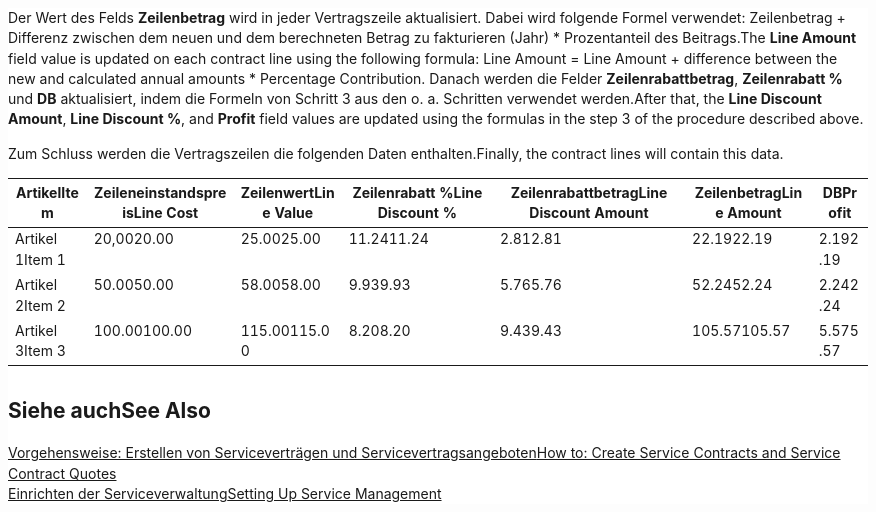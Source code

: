 <span data-ttu-id="10b42-403">Der Wert des Felds **Zeilenbetrag** wird in jeder Vertragszeile aktualisiert. Dabei wird folgende Formel verwendet: Zeilenbetrag + Differenz zwischen dem neuen und dem berechneten Betrag zu fakturieren (Jahr) * Prozentanteil des Beitrags.</span><span class="sxs-lookup"><span data-stu-id="10b42-403">The **Line Amount** field value is updated on each contract line using the following formula: Line Amount = Line Amount + difference between the new and calculated annual amounts * Percentage Contribution.</span></span> <span data-ttu-id="10b42-404">Danach werden die Felder **Zeilenrabattbetrag**, **Zeilenrabatt %** und **DB** aktualisiert, indem die Formeln von Schritt 3 aus den o. a. Schritten verwendet werden.</span><span class="sxs-lookup"><span data-stu-id="10b42-404">After that, the **Line Discount Amount**, **Line Discount %**, and **Profit** field values are updated using the formulas in the step 3 of the procedure described above.</span></span>  

<span data-ttu-id="10b42-405">Zum Schluss werden die Vertragszeilen die folgenden Daten enthalten.</span><span class="sxs-lookup"><span data-stu-id="10b42-405">Finally, the contract lines will contain this data.</span></span>  

|<span data-ttu-id="10b42-406">Artikel</span><span class="sxs-lookup"><span data-stu-id="10b42-406">Item</span></span>|<span data-ttu-id="10b42-407">Zeileneinstandspreis</span><span class="sxs-lookup"><span data-stu-id="10b42-407">Line Cost</span></span>|<span data-ttu-id="10b42-408">Zeilenwert</span><span class="sxs-lookup"><span data-stu-id="10b42-408">Line Value</span></span>|<span data-ttu-id="10b42-409">Zeilenrabatt %</span><span class="sxs-lookup"><span data-stu-id="10b42-409">Line Discount %</span></span>|<span data-ttu-id="10b42-410">Zeilenrabattbetrag</span><span class="sxs-lookup"><span data-stu-id="10b42-410">Line Discount Amount</span></span>|<span data-ttu-id="10b42-411">Zeilenbetrag</span><span class="sxs-lookup"><span data-stu-id="10b42-411">Line Amount</span></span>|<span data-ttu-id="10b42-412">DB</span><span class="sxs-lookup"><span data-stu-id="10b42-412">Profit</span></span>|  
|----------|---------------|----------------|---------------------|--------------------------|-----------------|------------|  
|<span data-ttu-id="10b42-413">Artikel 1</span><span class="sxs-lookup"><span data-stu-id="10b42-413">Item 1</span></span>|<span data-ttu-id="10b42-414">20,00</span><span class="sxs-lookup"><span data-stu-id="10b42-414">20.00</span></span>|<span data-ttu-id="10b42-415">25.00</span><span class="sxs-lookup"><span data-stu-id="10b42-415">25.00</span></span>|<span data-ttu-id="10b42-416">11.24</span><span class="sxs-lookup"><span data-stu-id="10b42-416">11.24</span></span>|<span data-ttu-id="10b42-417">2.81</span><span class="sxs-lookup"><span data-stu-id="10b42-417">2.81</span></span>|<span data-ttu-id="10b42-418">22.19</span><span class="sxs-lookup"><span data-stu-id="10b42-418">22.19</span></span>|<span data-ttu-id="10b42-419">2.19</span><span class="sxs-lookup"><span data-stu-id="10b42-419">2.19</span></span>|  
|<span data-ttu-id="10b42-420">Artikel 2</span><span class="sxs-lookup"><span data-stu-id="10b42-420">Item 2</span></span>|<span data-ttu-id="10b42-421">50.00</span><span class="sxs-lookup"><span data-stu-id="10b42-421">50.00</span></span>|<span data-ttu-id="10b42-422">58.00</span><span class="sxs-lookup"><span data-stu-id="10b42-422">58.00</span></span>|<span data-ttu-id="10b42-423">9.93</span><span class="sxs-lookup"><span data-stu-id="10b42-423">9.93</span></span>|<span data-ttu-id="10b42-424">5.76</span><span class="sxs-lookup"><span data-stu-id="10b42-424">5.76</span></span>|<span data-ttu-id="10b42-425">52.24</span><span class="sxs-lookup"><span data-stu-id="10b42-425">52.24</span></span>|<span data-ttu-id="10b42-426">2.24</span><span class="sxs-lookup"><span data-stu-id="10b42-426">2.24</span></span>|  
|<span data-ttu-id="10b42-427">Artikel 3</span><span class="sxs-lookup"><span data-stu-id="10b42-427">Item 3</span></span>|<span data-ttu-id="10b42-428">100.00</span><span class="sxs-lookup"><span data-stu-id="10b42-428">100.00</span></span>|<span data-ttu-id="10b42-429">115.00</span><span class="sxs-lookup"><span data-stu-id="10b42-429">115.00</span></span>|<span data-ttu-id="10b42-430">8.20</span><span class="sxs-lookup"><span data-stu-id="10b42-430">8.20</span></span>|<span data-ttu-id="10b42-431">9.43</span><span class="sxs-lookup"><span data-stu-id="10b42-431">9.43</span></span>|<span data-ttu-id="10b42-432">105.57</span><span class="sxs-lookup"><span data-stu-id="10b42-432">105.57</span></span>|<span data-ttu-id="10b42-433">5.57</span><span class="sxs-lookup"><span data-stu-id="10b42-433">5.57</span></span>|  

## <a name="see-also"></a><span data-ttu-id="10b42-434">Siehe auch</span><span class="sxs-lookup"><span data-stu-id="10b42-434">See Also</span></span>  
[<span data-ttu-id="10b42-435">Vorgehensweise: Erstellen von Serviceverträgen und Servicevertragsangeboten</span><span class="sxs-lookup"><span data-stu-id="10b42-435">How to: Create Service Contracts and Service Contract Quotes</span></span>](service-how-to-create-service-contracts-and-service-contract-quotes.md)  
[<span data-ttu-id="10b42-436">Einrichten der Serviceverwaltung</span><span class="sxs-lookup"><span data-stu-id="10b42-436">Setting Up Service Management</span></span>](service-setup-service.md)  

